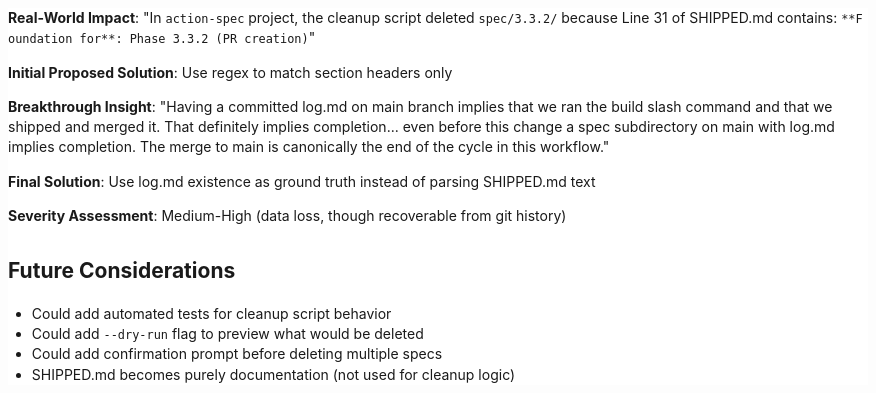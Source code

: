 **Real-World Impact**: "In `action-spec` project, the cleanup script deleted `spec/3.3.2/` because Line 31 of SHIPPED.md contains: `**Foundation for**: Phase 3.3.2 (PR creation)`"

**Initial Proposed Solution**: Use regex to match section headers only

**Breakthrough Insight**: "Having a committed log.md on main branch implies that we ran the build slash command and that we shipped and merged it. That definitely implies completion... even before this change a spec subdirectory on main with log.md implies completion. The merge to main is canonically the end of the cycle in this workflow."

**Final Solution**: Use log.md existence as ground truth instead of parsing SHIPPED.md text

**Severity Assessment**: Medium-High (data loss, though recoverable from git history)

## Future Considerations

- Could add automated tests for cleanup script behavior
- Could add `--dry-run` flag to preview what would be deleted
- Could add confirmation prompt before deleting multiple specs
- SHIPPED.md becomes purely documentation (not used for cleanup logic)
